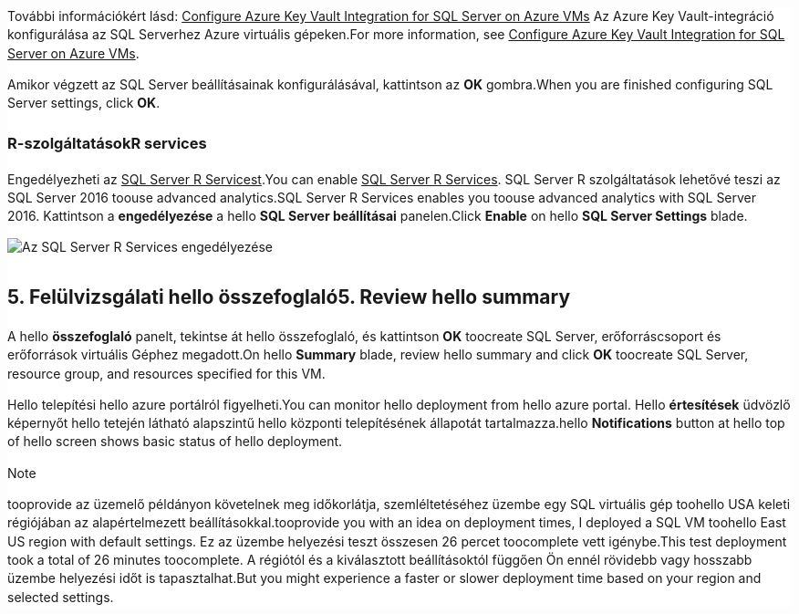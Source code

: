 <span data-ttu-id="7d2ce-302">További információkért lásd: [Configure Azure Key Vault Integration for SQL Server on Azure VMs](virtual-machines-windows-ps-sql-keyvault.md) Az Azure Key Vault-integráció konfigurálása az SQL Serverhez Azure virtuális gépeken.</span><span class="sxs-lookup"><span data-stu-id="7d2ce-302">For more information, see [Configure Azure Key Vault Integration for SQL Server on Azure VMs](virtual-machines-windows-ps-sql-keyvault.md).</span></span>

<span data-ttu-id="7d2ce-303">Amikor végzett az SQL Server beállításainak konfigurálásával, kattintson az **OK** gombra.</span><span class="sxs-lookup"><span data-stu-id="7d2ce-303">When you are finished configuring SQL Server settings, click **OK**.</span></span>

### <a name="r-services"></a><span data-ttu-id="7d2ce-304">R-szolgáltatások</span><span class="sxs-lookup"><span data-stu-id="7d2ce-304">R services</span></span>
<span data-ttu-id="7d2ce-305">Engedélyezheti az [SQL Server R Servicest](https://msdn.microsoft.com/library/mt604845.aspx).</span><span class="sxs-lookup"><span data-stu-id="7d2ce-305">You can enable [SQL Server R Services](https://msdn.microsoft.com/library/mt604845.aspx).</span></span> <span data-ttu-id="7d2ce-306">SQL Server R szolgáltatások lehetővé teszi az SQL Server 2016 toouse advanced analytics.</span><span class="sxs-lookup"><span data-stu-id="7d2ce-306">SQL Server R Services enables you toouse advanced analytics with SQL Server 2016.</span></span> <span data-ttu-id="7d2ce-307">Kattintson a **engedélyezése** a hello **SQL Server beállításai** panelen.</span><span class="sxs-lookup"><span data-stu-id="7d2ce-307">Click **Enable** on hello **SQL Server Settings** blade.</span></span>

![Az SQL Server R Services engedélyezése](./media/virtual-machines-windows-portal-sql-server-provision/azure-vm-sql-server-r-services.png)


## <a name="5-review-hello-summary"></a><span data-ttu-id="7d2ce-309">5. Felülvizsgálati hello összefoglaló</span><span class="sxs-lookup"><span data-stu-id="7d2ce-309">5. Review hello summary</span></span>
<span data-ttu-id="7d2ce-310">A hello **összefoglaló** panelt, tekintse át hello összefoglaló, és kattintson **OK** toocreate SQL Server, erőforráscsoport és erőforrások virtuális Géphez megadott.</span><span class="sxs-lookup"><span data-stu-id="7d2ce-310">On hello **Summary** blade, review hello summary and click **OK** toocreate SQL Server, resource group, and resources specified for this VM.</span></span>

<span data-ttu-id="7d2ce-311">Hello telepítési hello azure portálról figyelheti.</span><span class="sxs-lookup"><span data-stu-id="7d2ce-311">You can monitor hello deployment from hello azure portal.</span></span> <span data-ttu-id="7d2ce-312">Hello **értesítések** üdvözlő képernyőt hello tetején látható alapszintű hello központi telepítésének állapotát tartalmazza.</span><span class="sxs-lookup"><span data-stu-id="7d2ce-312">hello **Notifications** button at hello top of hello screen shows basic status of hello deployment.</span></span>

> [!NOTE]
> <span data-ttu-id="7d2ce-313">tooprovide az üzemelő példányon követelnek meg időkorlátja, szemléltetéséhez üzembe egy SQL virtuális gép toohello USA keleti régiójában az alapértelmezett beállításokkal.</span><span class="sxs-lookup"><span data-stu-id="7d2ce-313">tooprovide you with an idea on deployment times, I deployed a SQL VM toohello East US region with default settings.</span></span> <span data-ttu-id="7d2ce-314">Ez az üzembe helyezési teszt összesen 26 percet toocomplete vett igénybe.</span><span class="sxs-lookup"><span data-stu-id="7d2ce-314">This test deployment took a total of 26 minutes toocomplete.</span></span> <span data-ttu-id="7d2ce-315">A régiótól és a kiválasztott beállításoktól függően Ön ennél rövidebb vagy hosszabb üzembe helyezési időt is tapasztalhat.</span><span class="sxs-lookup"><span data-stu-id="7d2ce-315">But you might experience a faster or slower deployment time based on your region and selected settings.</span></span>
> 
> 
